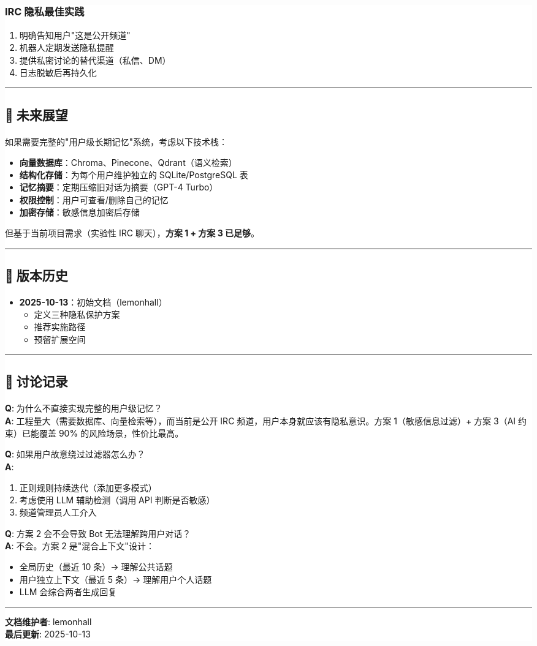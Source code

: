 ### IRC 隐私最佳实践
1. 明确告知用户"这是公开频道"
2. 机器人定期发送隐私提醒
3. 提供私密讨论的替代渠道（私信、DM）
4. 日志脱敏后再持久化

---

## 🚀 未来展望

如果需要完整的"用户级长期记忆"系统，考虑以下技术栈：
- **向量数据库**：Chroma、Pinecone、Qdrant（语义检索）
- **结构化存储**：为每个用户维护独立的 SQLite/PostgreSQL 表
- **记忆摘要**：定期压缩旧对话为摘要（GPT-4 Turbo）
- **权限控制**：用户可查看/删除自己的记忆
- **加密存储**：敏感信息加密后存储

但基于当前项目需求（实验性 IRC 聊天），**方案 1 + 方案 3 已足够**。

---

## 📝 版本历史

- **2025-10-13**：初始文档（lemonhall）
  - 定义三种隐私保护方案
  - 推荐实施路径
  - 预留扩展空间

---

## 💬 讨论记录

**Q**: 为什么不直接实现完整的用户级记忆？  
**A**: 工程量大（需要数据库、向量检索等），而当前是公开 IRC 频道，用户本身就应该有隐私意识。方案 1（敏感信息过滤）+ 方案 3（AI 约束）已能覆盖 90% 的风险场景，性价比最高。

**Q**: 如果用户故意绕过过滤器怎么办？  
**A**: 
1. 正则规则持续迭代（添加更多模式）
2. 考虑使用 LLM 辅助检测（调用 API 判断是否敏感）
3. 频道管理员人工介入

**Q**: 方案 2 会不会导致 Bot 无法理解跨用户对话？  
**A**: 不会。方案 2 是"混合上下文"设计：
- 全局历史（最近 10 条）→ 理解公共话题
- 用户独立上下文（最近 5 条）→ 理解用户个人话题
- LLM 会综合两者生成回复

---

**文档维护者**: lemonhall  
**最后更新**: 2025-10-13
